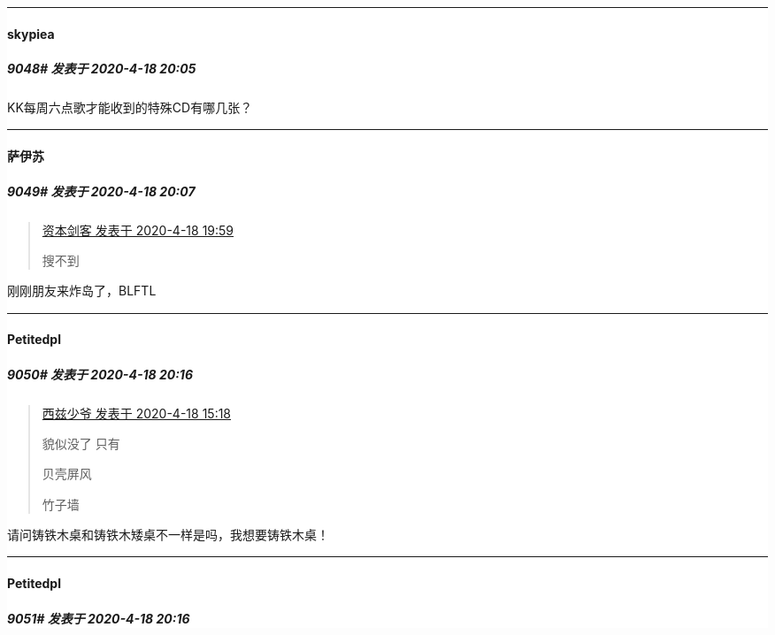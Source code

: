 



-----

####  skypiea  
##### 9048#       发表于 2020-4-18 20:05




KK每周六点歌才能收到的特殊CD有哪几张？







-----

####  萨伊苏  
##### 9049#       发表于 2020-4-18 20:07



<blockquote><a href="httphttps://bbs.saraba1st.com/2b/forum.php?mod=redirect&amp;goto=findpost&amp;pid=47126767&amp;ptid=1800312" target="_blank">资本剑客 发表于 2020-4-18 19:59</a>

搜不到</blockquote>
刚刚朋友来炸岛了，BLFTL







-----

####  Petitedpl  
##### 9050#       发表于 2020-4-18 20:16



<blockquote><a href="httphttps://bbs.saraba1st.com/2b/forum.php?mod=redirect&amp;goto=findpost&amp;pid=47124366&amp;ptid=1800312" target="_blank">西兹少爷 发表于 2020-4-18 15:18</a>

貌似没了 只有

贝壳屏风

竹子墙</blockquote>
请问铸铁木桌和铸铁木矮桌不一样是吗，我想要铸铁木桌！







-----

####  Petitedpl  
##### 9051#       发表于 2020-4-18 20:16
